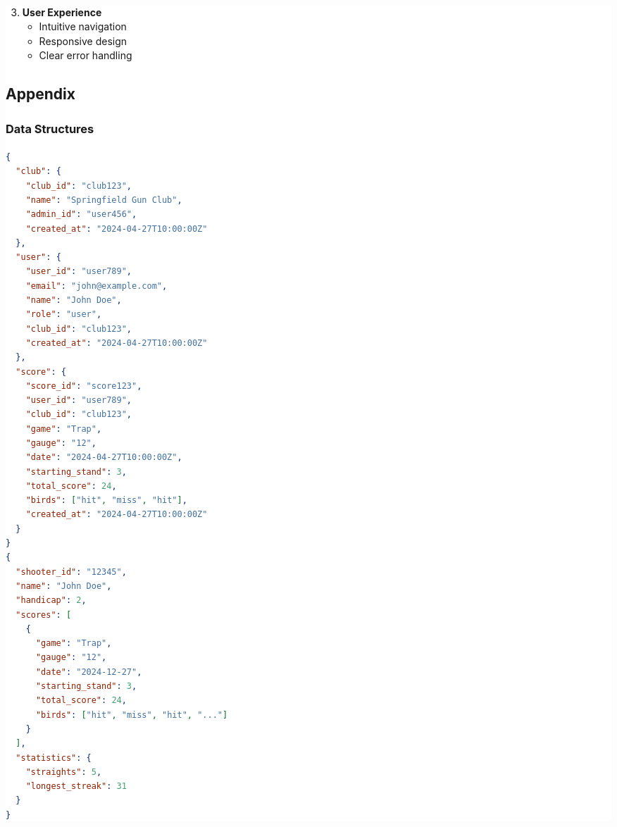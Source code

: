 3. **User Experience**
   - Intuitive navigation
   - Responsive design
   - Clear error handling

## Appendix

### Data Structures

```json
{
  "club": {
    "club_id": "club123",
    "name": "Springfield Gun Club",
    "admin_id": "user456",
    "created_at": "2024-04-27T10:00:00Z"
  },
  "user": {
    "user_id": "user789",
    "email": "john@example.com",
    "name": "John Doe",
    "role": "user",
    "club_id": "club123",
    "created_at": "2024-04-27T10:00:00Z"
  },
  "score": {
    "score_id": "score123",
    "user_id": "user789",
    "club_id": "club123",
    "game": "Trap",
    "gauge": "12",
    "date": "2024-04-27T10:00:00Z",
    "starting_stand": 3,
    "total_score": 24,
    "birds": ["hit", "miss", "hit"],
    "created_at": "2024-04-27T10:00:00Z"
  }
}
{
  "shooter_id": "12345",
  "name": "John Doe",
  "handicap": 2,
  "scores": [
    {
      "game": "Trap",
      "gauge": "12",
      "date": "2024-12-27",
      "starting_stand": 3,
      "total_score": 24,
      "birds": ["hit", "miss", "hit", "..."]
    }
  ],
  "statistics": {
    "straights": 5,
    "longest_streak": 31
  }
}
```